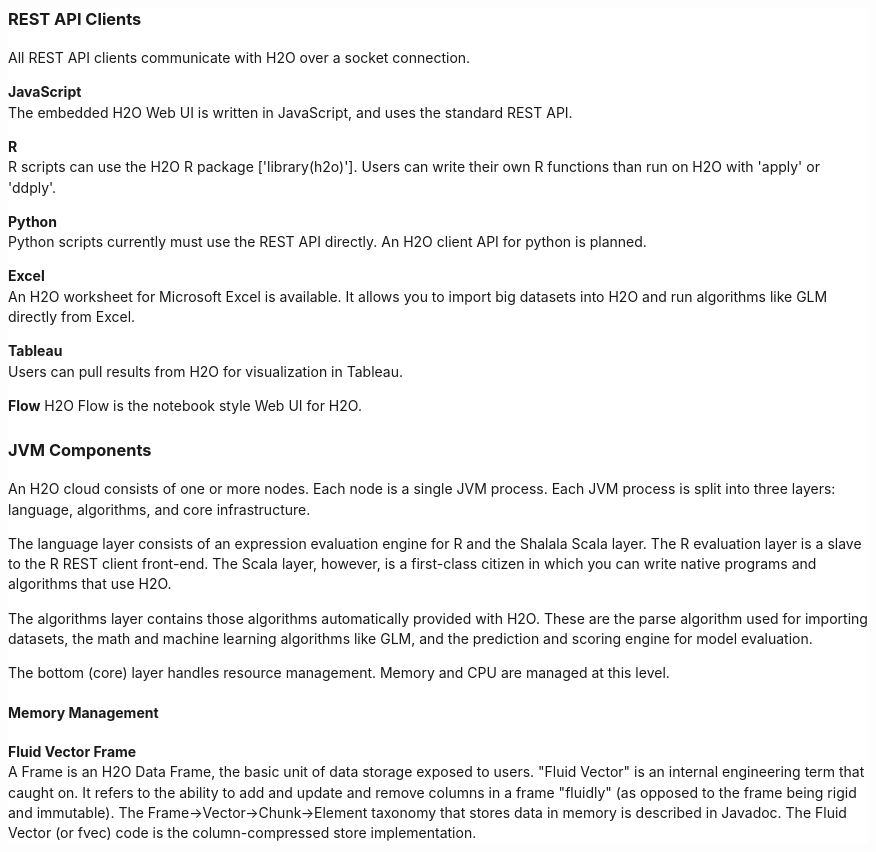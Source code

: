 
### REST API Clients

All REST API clients communicate with H2O over a socket connection.

**JavaScript**   
  The embedded H2O Web UI is written in JavaScript, and uses the standard
  REST API.

**R**   
  R scripts can use the H2O R package ['library(h2o)'].  Users can
  write their own R functions than run on H2O with 'apply' or 'ddply'.

**Python**   
  Python scripts currently must use the REST API directly.  An H2O client
  API for python is planned.

**Excel**   
  An H2O worksheet for Microsoft Excel is available.  It allows you to
  import big datasets into H2O and run algorithms like GLM directly from
  Excel.

**Tableau**   
  Users can pull results from H2O for visualization in Tableau.
  
**Flow**
  H2O Flow is the notebook style Web UI for H2O.


### JVM Components

An H2O cloud consists of one or more nodes.  Each node is a single JVM
process.  Each JVM process is split into three layers: language,
algorithms, and core infrastructure.

The language layer consists of an expression evaluation engine for R
and the Shalala Scala layer.  The R evaluation layer is a slave to the
R REST client front-end.  The Scala layer, however, is a first-class
citizen in which you can write native programs and algorithms that use
H2O.

The algorithms layer contains those algorithms automatically provided
with H2O.  These are the parse algorithm used for importing datasets,
the math and machine learning algorithms like GLM, and the prediction
and scoring engine for model evaluation.

The bottom (core) layer handles resource management.  Memory and CPU
are managed at this level.

#### Memory Management

**Fluid Vector Frame**   
  A Frame is an H2O Data Frame, the basic unit of data storage exposed
  to users.  "Fluid Vector" is an internal engineering term that
  caught on.  It refers to the ability to add and update and remove
  columns in a frame "fluidly" (as opposed to the frame being rigid and
  immutable).  The Frame->Vector->Chunk->Element taxonomy that stores
  data in memory is described in Javadoc.  The Fluid Vector (or fvec)
  code is the column-compressed store implementation.
